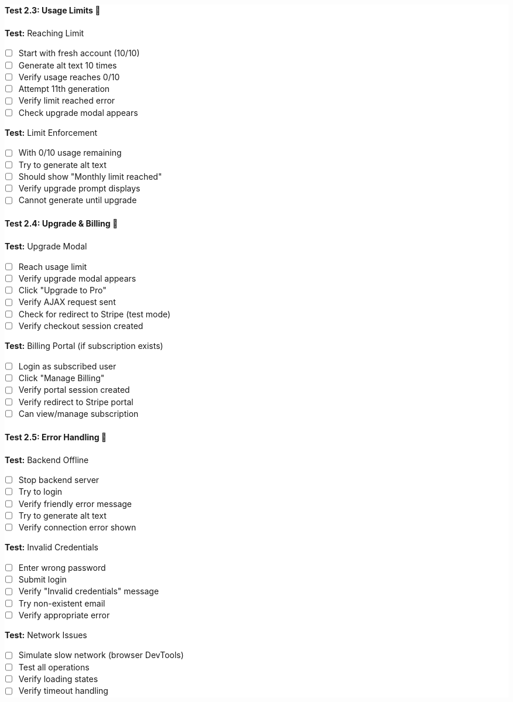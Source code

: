 #### Test 2.3: Usage Limits 🔲
**Test:** Reaching Limit
- [ ] Start with fresh account (10/10)
- [ ] Generate alt text 10 times
- [ ] Verify usage reaches 0/10
- [ ] Attempt 11th generation
- [ ] Verify limit reached error
- [ ] Check upgrade modal appears

**Test:** Limit Enforcement
- [ ] With 0/10 usage remaining
- [ ] Try to generate alt text
- [ ] Should show "Monthly limit reached"
- [ ] Verify upgrade prompt displays
- [ ] Cannot generate until upgrade

#### Test 2.4: Upgrade & Billing 🔲
**Test:** Upgrade Modal
- [ ] Reach usage limit
- [ ] Verify upgrade modal appears
- [ ] Click "Upgrade to Pro"
- [ ] Verify AJAX request sent
- [ ] Check for redirect to Stripe (test mode)
- [ ] Verify checkout session created

**Test:** Billing Portal (if subscription exists)
- [ ] Login as subscribed user
- [ ] Click "Manage Billing"
- [ ] Verify portal session created
- [ ] Verify redirect to Stripe portal
- [ ] Can view/manage subscription

#### Test 2.5: Error Handling 🔲
**Test:** Backend Offline
- [ ] Stop backend server
- [ ] Try to login
- [ ] Verify friendly error message
- [ ] Try to generate alt text
- [ ] Verify connection error shown

**Test:** Invalid Credentials
- [ ] Enter wrong password
- [ ] Submit login
- [ ] Verify "Invalid credentials" message
- [ ] Try non-existent email
- [ ] Verify appropriate error

**Test:** Network Issues
- [ ] Simulate slow network (browser DevTools)
- [ ] Test all operations
- [ ] Verify loading states
- [ ] Verify timeout handling
